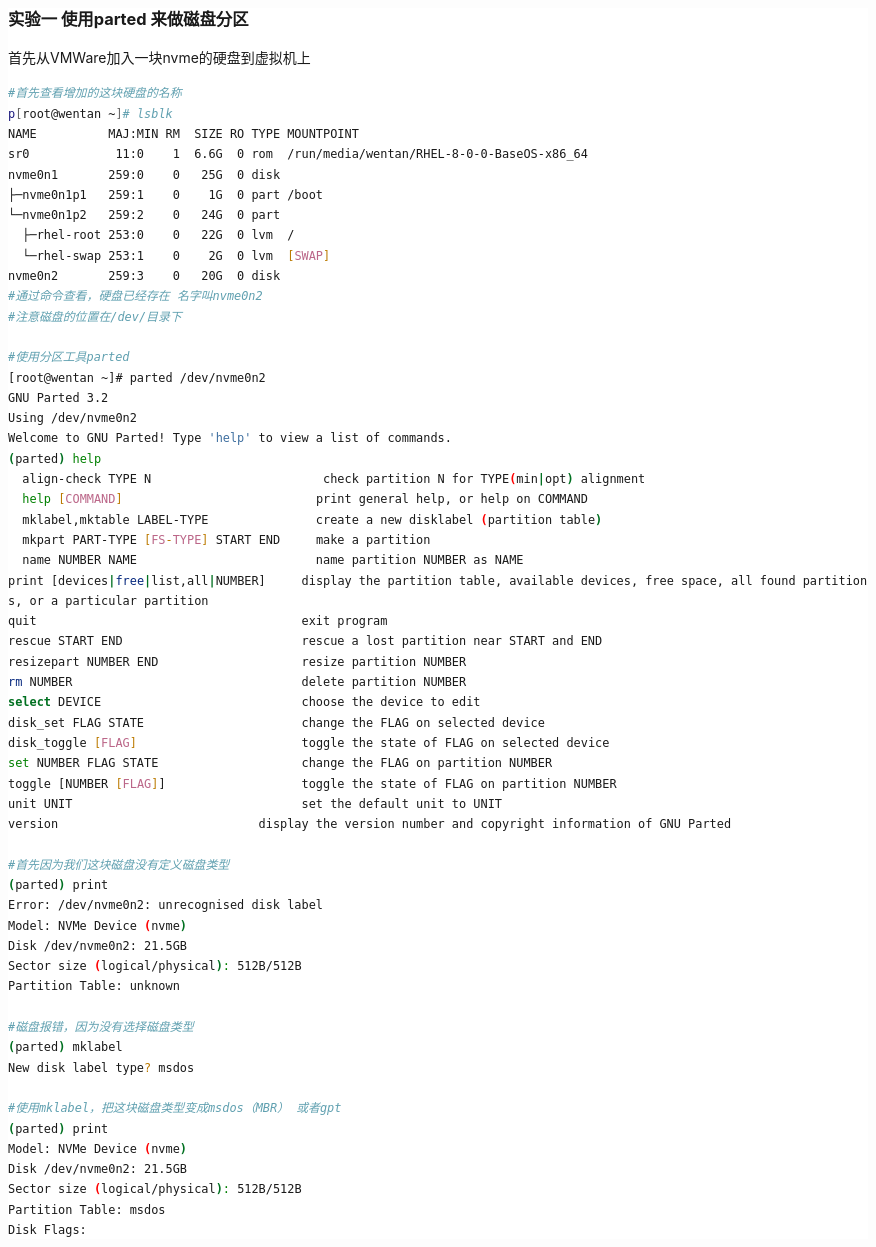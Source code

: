 ### 实验一 使用parted 来做磁盘分区

首先从VMWare加入一块nvme的硬盘到虚拟机上

```bash
#首先查看增加的这块硬盘的名称
p[root@wentan ~]# lsblk 
NAME          MAJ:MIN RM  SIZE RO TYPE MOUNTPOINT
sr0            11:0    1  6.6G  0 rom  /run/media/wentan/RHEL-8-0-0-BaseOS-x86_64
nvme0n1       259:0    0   25G  0 disk 
├─nvme0n1p1   259:1    0    1G  0 part /boot
└─nvme0n1p2   259:2    0   24G  0 part 
  ├─rhel-root 253:0    0   22G  0 lvm  /
  └─rhel-swap 253:1    0    2G  0 lvm  [SWAP]
nvme0n2       259:3    0   20G  0 disk 
#通过命令查看，硬盘已经存在 名字叫nvme0n2
#注意磁盘的位置在/dev/目录下

#使用分区工具parted
[root@wentan ~]# parted /dev/nvme0n2
GNU Parted 3.2
Using /dev/nvme0n2
Welcome to GNU Parted! Type 'help' to view a list of commands.
(parted) help                                                             
  align-check TYPE N                        check partition N for TYPE(min|opt) alignment
  help [COMMAND]                           print general help, or help on COMMAND
  mklabel,mktable LABEL-TYPE               create a new disklabel (partition table)
  mkpart PART-TYPE [FS-TYPE] START END     make a partition
  name NUMBER NAME                         name partition NUMBER as NAME
print [devices|free|list,all|NUMBER]     display the partition table, available devices, free space, all found partitions, or a particular partition
quit                                     exit program
rescue START END                         rescue a lost partition near START and END
resizepart NUMBER END                    resize partition NUMBER
rm NUMBER                                delete partition NUMBER
select DEVICE                            choose the device to edit
disk_set FLAG STATE                      change the FLAG on selected device
disk_toggle [FLAG]                       toggle the state of FLAG on selected device
set NUMBER FLAG STATE                    change the FLAG on partition NUMBER
toggle [NUMBER [FLAG]]                   toggle the state of FLAG on partition NUMBER
unit UNIT                                set the default unit to UNIT
version                            display the version number and copyright information of GNU Parted

#首先因为我们这块磁盘没有定义磁盘类型
(parted) print                                                         
Error: /dev/nvme0n2: unrecognised disk label
Model: NVMe Device (nvme)                                                 
Disk /dev/nvme0n2: 21.5GB
Sector size (logical/physical): 512B/512B
Partition Table: unknown

#磁盘报错，因为没有选择磁盘类型  
(parted) mklabel   
New disk label type? msdos

#使用mklabel，把这块磁盘类型变成msdos（MBR） 或者gpt
(parted) print                                                            
Model: NVMe Device (nvme)
Disk /dev/nvme0n2: 21.5GB
Sector size (logical/physical): 512B/512B
Partition Table: msdos
Disk Flags: 

```